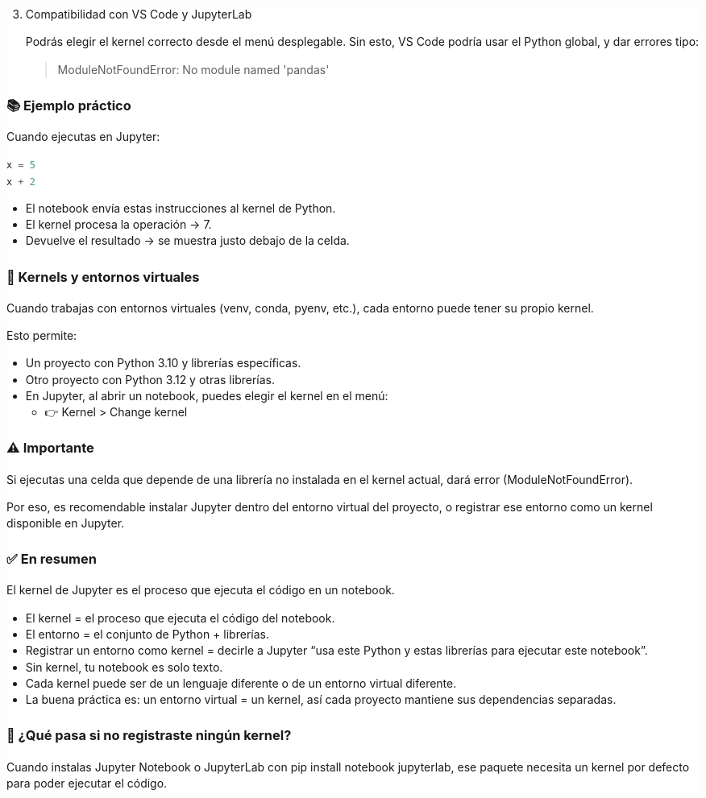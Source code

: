 3. Compatibilidad con VS Code y JupyterLab

    Podrás elegir el kernel correcto desde el menú desplegable. Sin esto, VS Code podría usar el Python global, y dar errores tipo:

    > ModuleNotFoundError: No module named 'pandas'

### 📚 Ejemplo práctico

Cuando ejecutas en Jupyter:

```python
x = 5
x + 2
```

- El notebook envía estas instrucciones al kernel de Python.
- El kernel procesa la operación → 7.
- Devuelve el resultado → se muestra justo debajo de la celda.

### 🧠 Kernels y entornos virtuales

Cuando trabajas con entornos virtuales (venv, conda, pyenv, etc.), cada entorno puede tener su propio kernel.

Esto permite:

- Un proyecto con Python 3.10 y librerías específicas.
- Otro proyecto con Python 3.12 y otras librerías.
- En Jupyter, al abrir un notebook, puedes elegir el kernel en el menú:
  - 👉 Kernel > Change kernel

### ⚠️ Importante

Si ejecutas una celda que depende de una librería no instalada en el kernel actual, dará error (ModuleNotFoundError).

Por eso, es recomendable instalar Jupyter dentro del entorno virtual del proyecto, o registrar ese entorno como un kernel disponible en Jupyter.

### ✅ En resumen

El kernel de Jupyter es el proceso que ejecuta el código en un notebook.

- El kernel = el proceso que ejecuta el código del notebook.
- El entorno = el conjunto de Python + librerías.
- Registrar un entorno como kernel = decirle a Jupyter “usa este Python y estas librerías para ejecutar este notebook”.
- Sin kernel, tu notebook es solo texto.
- Cada kernel puede ser de un lenguaje diferente o de un entorno virtual diferente.
- La buena práctica es: un entorno virtual = un kernel, así cada proyecto mantiene sus dependencias separadas.

### 🔎 ¿Qué pasa si no registraste ningún kernel?

Cuando instalas Jupyter Notebook o JupyterLab con pip install notebook jupyterlab, ese paquete necesita un kernel por defecto para poder ejecutar el código.
